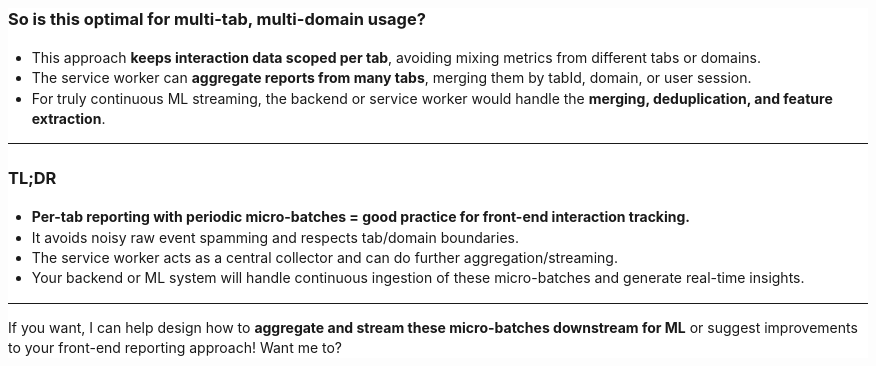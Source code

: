 
### So is this optimal for multi-tab, multi-domain usage?

* This approach **keeps interaction data scoped per tab**, avoiding mixing metrics from different tabs or domains.
* The service worker can **aggregate reports from many tabs**, merging them by tabId, domain, or user session.
* For truly continuous ML streaming, the backend or service worker would handle the **merging, deduplication, and feature extraction**.

---

### TL;DR

* **Per-tab reporting with periodic micro-batches = good practice for front-end interaction tracking.**
* It avoids noisy raw event spamming and respects tab/domain boundaries.
* The service worker acts as a central collector and can do further aggregation/streaming.
* Your backend or ML system will handle continuous ingestion of these micro-batches and generate real-time insights.

---

If you want, I can help design how to **aggregate and stream these micro-batches downstream for ML** or suggest improvements to your front-end reporting approach! Want me to?
